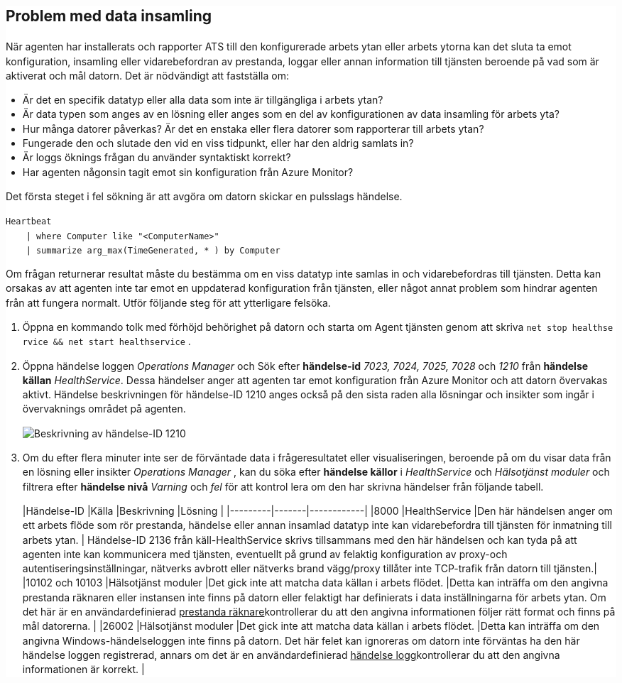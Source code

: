 ## <a name="data-collection-issues"></a>Problem med data insamling

När agenten har installerats och rapporter ATS till den konfigurerade arbets ytan eller arbets ytorna kan det sluta ta emot konfiguration, insamling eller vidarebefordran av prestanda, loggar eller annan information till tjänsten beroende på vad som är aktiverat och mål datorn. Det är nödvändigt att fastställa om:

- Är det en specifik datatyp eller alla data som inte är tillgängliga i arbets ytan?
- Är data typen som anges av en lösning eller anges som en del av konfigurationen av data insamling för arbets yta?
- Hur många datorer påverkas? Är det en enstaka eller flera datorer som rapporterar till arbets ytan?
- Fungerade den och slutade den vid en viss tidpunkt, eller har den aldrig samlats in? 
- Är loggs öknings frågan du använder syntaktiskt korrekt? 
- Har agenten någonsin tagit emot sin konfiguration från Azure Monitor?

Det första steget i fel sökning är att avgöra om datorn skickar en pulsslags händelse.

```
Heartbeat 
    | where Computer like "<ComputerName>"
    | summarize arg_max(TimeGenerated, * ) by Computer
```

Om frågan returnerar resultat måste du bestämma om en viss datatyp inte samlas in och vidarebefordras till tjänsten. Detta kan orsakas av att agenten inte tar emot en uppdaterad konfiguration från tjänsten, eller något annat problem som hindrar agenten från att fungera normalt. Utför följande steg för att ytterligare felsöka.

1. Öppna en kommando tolk med förhöjd behörighet på datorn och starta om Agent tjänsten genom att skriva `net stop healthservice && net start healthservice` .
2. Öppna händelse loggen *Operations Manager* och Sök efter **händelse-id** *7023, 7024, 7025, 7028* och *1210* från **händelse källan** *HealthService*.  Dessa händelser anger att agenten tar emot konfiguration från Azure Monitor och att datorn övervakas aktivt. Händelse beskrivningen för händelse-ID 1210 anges också på den sista raden alla lösningar och insikter som ingår i övervaknings området på agenten.  

    ![Beskrivning av händelse-ID 1210](./media/agent-windows-troubleshoot/event-id-1210-healthservice-01.png)

3. Om du efter flera minuter inte ser de förväntade data i frågeresultatet eller visualiseringen, beroende på om du visar data från en lösning eller insikter *Operations Manager* , kan du söka efter **händelse källor** i *HealthService* och *Hälsotjänst moduler* och filtrera efter **händelse nivå** *Varning* och *fel* för att kontrol lera om den har skrivna händelser från följande tabell.

    |Händelse-ID |Källa |Beskrivning |Lösning |
    |---------|-------|------------|
    |8000 |HealthService |Den här händelsen anger om ett arbets flöde som rör prestanda, händelse eller annan insamlad datatyp inte kan vidarebefordra till tjänsten för inmatning till arbets ytan. | Händelse-ID 2136 från käll-HealthService skrivs tillsammans med den här händelsen och kan tyda på att agenten inte kan kommunicera med tjänsten, eventuellt på grund av felaktig konfiguration av proxy-och autentiseringsinställningar, nätverks avbrott eller nätverks brand vägg/proxy tillåter inte TCP-trafik från datorn till tjänsten.| 
    |10102 och 10103 |Hälsotjänst moduler |Det gick inte att matcha data källan i arbets flödet. |Detta kan inträffa om den angivna prestanda räknaren eller instansen inte finns på datorn eller felaktigt har definierats i data inställningarna för arbets ytan. Om det här är en användardefinierad [prestanda räknare](data-sources-performance-counters.md#configuring-performance-counters)kontrollerar du att den angivna informationen följer rätt format och finns på mål datorerna. |
    |26002 |Hälsotjänst moduler |Det gick inte att matcha data källan i arbets flödet. |Detta kan inträffa om den angivna Windows-händelseloggen inte finns på datorn. Det här felet kan ignoreras om datorn inte förväntas ha den här händelse loggen registrerad, annars om det är en användardefinierad [händelse logg](data-sources-windows-events.md#configuring-windows-event-logs)kontrollerar du att den angivna informationen är korrekt. |
